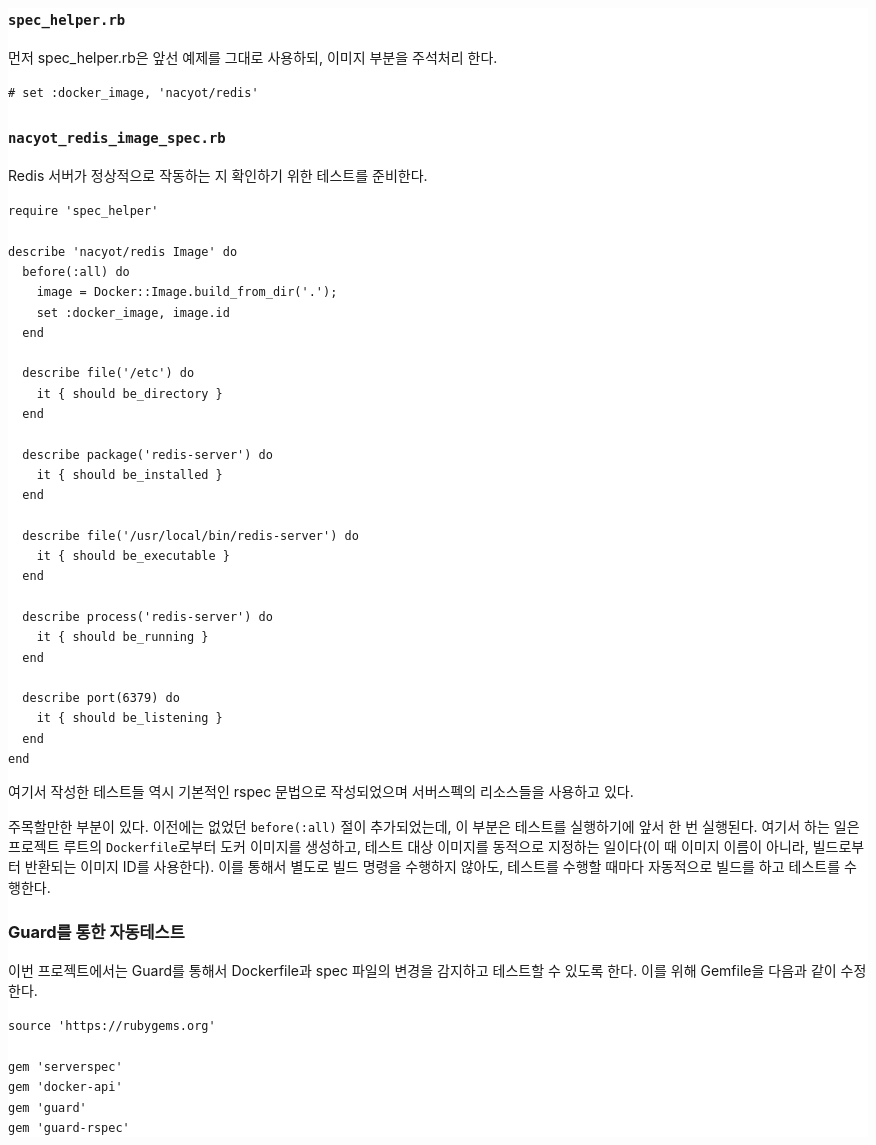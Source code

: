 ### `spec_helper.rb`

먼저 spec_helper.rb은 앞선 예제를 그대로 사용하되, 이미지 부분을 주석처리 한다.

```
# set :docker_image, 'nacyot/redis'
```

### `nacyot_redis_image_spec.rb`

Redis 서버가 정상적으로 작동하는 지 확인하기 위한 테스트를 준비한다. 

```
require 'spec_helper'

describe 'nacyot/redis Image' do
  before(:all) do
    image = Docker::Image.build_from_dir('.');
    set :docker_image, image.id
  end

  describe file('/etc') do
    it { should be_directory }
  end

  describe package('redis-server') do
    it { should be_installed }
  end

  describe file('/usr/local/bin/redis-server') do
    it { should be_executable }
  end

  describe process('redis-server') do
    it { should be_running }
  end

  describe port(6379) do
    it { should be_listening }
  end
end
```

여기서 작성한 테스트들 역시 기본적인 rspec 문법으로 작성되었으며 서버스펙의 리소스들을 사용하고 있다.

주목할만한 부분이 있다. 이전에는 없었던 `before(:all)` 절이 추가되었는데, 이 부분은 테스트를 실행하기에 앞서 한 번 실행된다. 여기서 하는 일은 프로젝트 루트의 `Dockerfile`로부터 도커 이미지를 생성하고, 테스트 대상 이미지를 동적으로 지정하는 일이다(이 때 이미지 이름이 아니라, 빌드로부터 반환되는 이미지 ID를 사용한다). 이를 통해서 별도로 빌드 명령을 수행하지 않아도, 테스트를 수행할 때마다 자동적으로 빌드를 하고 테스트를 수행한다.

### Guard를 통한 자동테스트

이번 프로젝트에서는 Guard를 통해서 Dockerfile과 spec 파일의 변경을 감지하고 테스트할 수 있도록 한다. 이를 위해 Gemfile을 다음과 같이 수정한다.

```
source 'https://rubygems.org'

gem 'serverspec'
gem 'docker-api'
gem 'guard'
gem 'guard-rspec'
```
